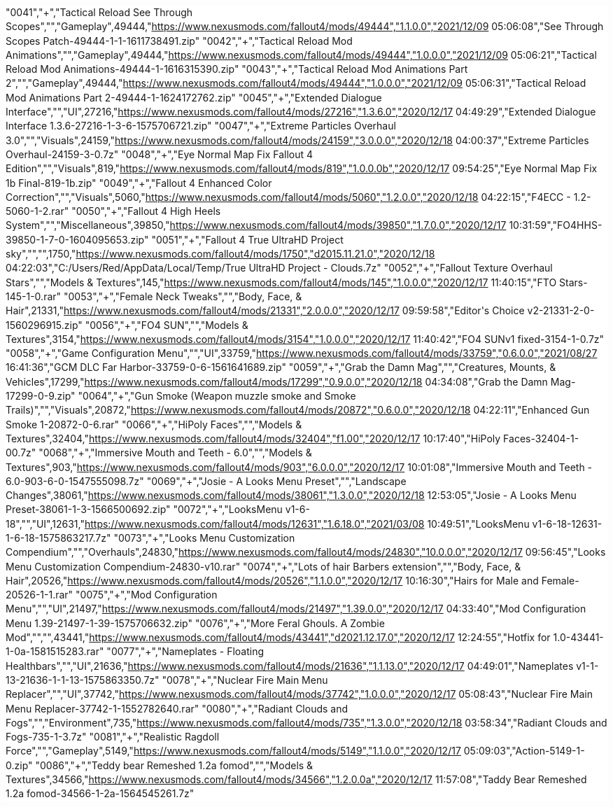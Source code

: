 "0041","+","Tactical Reload See Through Scopes","","Gameplay",49444,"https://www.nexusmods.com/fallout4/mods/49444","1.1.0.0","2021/12/09 05:06:08","See Through Scopes Patch-49444-1-1-1611738491.zip"
"0042","+","Tactical Reload Mod Animations","","Gameplay",49444,"https://www.nexusmods.com/fallout4/mods/49444","1.0.0.0","2021/12/09 05:06:21","Tactical Reload Mod Animations-49444-1-1616315390.zip"
"0043","+","Tactical Reload Mod Animations Part 2","","Gameplay",49444,"https://www.nexusmods.com/fallout4/mods/49444","1.0.0.0","2021/12/09 05:06:31","Tactical Reload Mod Animations Part 2-49444-1-1624172762.zip"
"0045","+","Extended Dialogue Interface","","UI",27216,"https://www.nexusmods.com/fallout4/mods/27216","1.3.6.0","2020/12/17 04:49:29","Extended Dialogue Interface 1.3.6-27216-1-3-6-1575706721.zip"
"0047","+","Extreme Particles Overhaul 3.0","","Visuals",24159,"https://www.nexusmods.com/fallout4/mods/24159","3.0.0.0","2020/12/18 04:00:37","Extreme Particles Overhaul-24159-3-0.7z"
"0048","+","Eye Normal Map Fix Fallout 4 Edition","","Visuals",819,"https://www.nexusmods.com/fallout4/mods/819","1.0.0.0b","2020/12/17 09:54:25","Eye Normal Map Fix 1b Final-819-1b.zip"
"0049","+","Fallout 4 Enhanced Color Correction","","Visuals",5060,"https://www.nexusmods.com/fallout4/mods/5060","1.2.0.0","2020/12/18 04:22:15","F4ECC - 1.2-5060-1-2.rar"
"0050","+","Fallout 4 High Heels System","","Miscellaneous",39850,"https://www.nexusmods.com/fallout4/mods/39850","1.7.0.0","2020/12/17 10:31:59","FO4HHS-39850-1-7-0-1604095653.zip"
"0051","+","Fallout 4 True UltraHD Project sky","","",1750,"https://www.nexusmods.com/fallout4/mods/1750","d2015.11.21.0","2020/12/18 04:22:03","C:/Users/Red/AppData/Local/Temp/True UltraHD Project  - Clouds.7z"
"0052","+","Fallout Texture Overhaul Stars","","Models & Textures",145,"https://www.nexusmods.com/fallout4/mods/145","1.0.0.0","2020/12/17 11:40:15","FTO Stars-145-1-0.rar"
"0053","+","Female Neck Tweaks","","Body, Face, & Hair",21331,"https://www.nexusmods.com/fallout4/mods/21331","2.0.0.0","2020/12/17 09:59:58","Editor's Choice v2-21331-2-0-1560296915.zip"
"0056","+","FO4 SUN","","Models & Textures",3154,"https://www.nexusmods.com/fallout4/mods/3154","1.0.0.0","2020/12/17 11:40:42","FO4 SUNv1 fixed-3154-1-0.7z"
"0058","+","Game Configuration Menu","","UI",33759,"https://www.nexusmods.com/fallout4/mods/33759","0.6.0.0","2021/08/27 16:41:36","GCM DLC Far Harbor-33759-0-6-1561641689.zip"
"0059","+","Grab the Damn Mag","","Creatures, Mounts, & Vehicles",17299,"https://www.nexusmods.com/fallout4/mods/17299","0.9.0.0","2020/12/18 04:34:08","Grab the Damn Mag-17299-0-9.zip"
"0064","+","Gun Smoke (Weapon muzzle smoke and Smoke Trails)","","Visuals",20872,"https://www.nexusmods.com/fallout4/mods/20872","0.6.0.0","2020/12/18 04:22:11","Enhanced Gun Smoke 1-20872-0-6.rar"
"0066","+","HiPoly Faces","","Models & Textures",32404,"https://www.nexusmods.com/fallout4/mods/32404","f1.00","2020/12/17 10:17:40","HiPoly Faces-32404-1-00.7z"
"0068","+","Immersive Mouth and Teeth - 6.0","","Models & Textures",903,"https://www.nexusmods.com/fallout4/mods/903","6.0.0.0","2020/12/17 10:01:08","Immersive Mouth and Teeth - 6.0-903-6-0-1547555098.7z"
"0069","+","Josie - A Looks Menu Preset","","Landscape Changes",38061,"https://www.nexusmods.com/fallout4/mods/38061","1.3.0.0","2020/12/18 12:53:05","Josie - A Looks Menu Preset-38061-1-3-1566500692.zip"
"0072","+","LooksMenu v1-6-18","","UI",12631,"https://www.nexusmods.com/fallout4/mods/12631","1.6.18.0","2021/03/08 10:49:51","LooksMenu v1-6-18-12631-1-6-18-1575863217.7z"
"0073","+","Looks Menu Customization Compendium","","Overhauls",24830,"https://www.nexusmods.com/fallout4/mods/24830","10.0.0.0","2020/12/17 09:56:45","Looks Menu Customization Compendium-24830-v10.rar"
"0074","+","Lots of hair Barbers extension","","Body, Face, & Hair",20526,"https://www.nexusmods.com/fallout4/mods/20526","1.1.0.0","2020/12/17 10:16:30","Hairs for Male and Female-20526-1-1.rar"
"0075","+","Mod Configuration Menu","","UI",21497,"https://www.nexusmods.com/fallout4/mods/21497","1.39.0.0","2020/12/17 04:33:40","Mod Configuration Menu 1.39-21497-1-39-1575706632.zip"
"0076","+","More Feral Ghouls. A Zombie Mod","","",43441,"https://www.nexusmods.com/fallout4/mods/43441","d2021.12.17.0","2020/12/17 12:24:55","Hotfix for 1.0-43441-1-0a-1581515283.rar"
"0077","+","Nameplates - Floating Healthbars","","UI",21636,"https://www.nexusmods.com/fallout4/mods/21636","1.1.13.0","2020/12/17 04:49:01","Nameplates v1-1-13-21636-1-1-13-1575863350.7z"
"0078","+","Nuclear Fire Main Menu Replacer","","UI",37742,"https://www.nexusmods.com/fallout4/mods/37742","1.0.0.0","2020/12/17 05:08:43","Nuclear Fire Main Menu Replacer-37742-1-1552782640.rar"
"0080","+","Radiant Clouds and Fogs","","Environment",735,"https://www.nexusmods.com/fallout4/mods/735","1.3.0.0","2020/12/18 03:58:34","Radiant Clouds and Fogs-735-1-3.7z"
"0081","+","Realistic Ragdoll Force","","Gameplay",5149,"https://www.nexusmods.com/fallout4/mods/5149","1.1.0.0","2020/12/17 05:09:03","Action-5149-1-0.zip"
"0086","+","Teddy bear Remeshed 1.2a fomod","","Models & Textures",34566,"https://www.nexusmods.com/fallout4/mods/34566","1.2.0.0a","2020/12/17 11:57:08","Taddy Bear Remeshed 1.2a fomod-34566-1-2a-1564545261.7z"